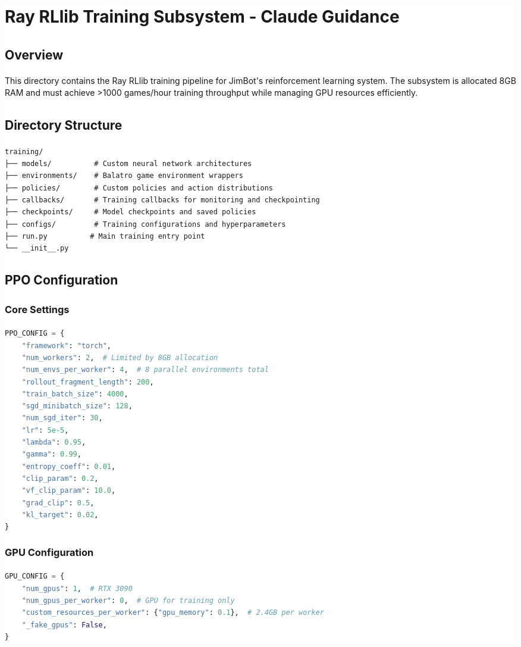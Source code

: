 # Ray RLlib Training Subsystem - Claude Guidance

## Overview

This directory contains the Ray RLlib training pipeline for JimBot's reinforcement learning system. The subsystem is allocated 8GB RAM and must achieve >1000 games/hour training throughput while managing GPU resources efficiently.

## Directory Structure

```
training/
├── models/          # Custom neural network architectures
├── environments/    # Balatro game environment wrappers
├── policies/        # Custom policies and action distributions
├── callbacks/       # Training callbacks for monitoring and checkpointing
├── checkpoints/     # Model checkpoints and saved policies
├── configs/         # Training configurations and hyperparameters
├── run.py          # Main training entry point
└── __init__.py
```

## PPO Configuration

### Core Settings
```python
PPO_CONFIG = {
    "framework": "torch",
    "num_workers": 2,  # Limited by 8GB allocation
    "num_envs_per_worker": 4,  # 8 parallel environments total
    "rollout_fragment_length": 200,
    "train_batch_size": 4000,
    "sgd_minibatch_size": 128,
    "num_sgd_iter": 30,
    "lr": 5e-5,
    "lambda": 0.95,
    "gamma": 0.99,
    "entropy_coeff": 0.01,
    "clip_param": 0.2,
    "vf_clip_param": 10.0,
    "grad_clip": 0.5,
    "kl_target": 0.02,
}
```

### GPU Configuration
```python
GPU_CONFIG = {
    "num_gpus": 1,  # RTX 3090
    "num_gpus_per_worker": 0,  # GPU for training only
    "custom_resources_per_worker": {"gpu_memory": 0.1},  # 2.4GB per worker
    "_fake_gpus": False,
}
```
